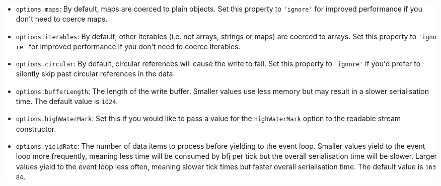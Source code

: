 * `options.maps`:
  By default,
  maps are coerced
  to plain objects.
  Set this property
  to `'ignore'`
  for improved performance
  if you don't need
  to coerce maps.

* `options.iterables`:
  By default,
  other iterables
  (i.e. not arrays, strings or maps)
  are coerced
  to arrays.
  Set this property
  to `'ignore'`
  for improved performance
  if you don't need
  to coerce iterables.

* `options.circular`:
  By default,
  circular references
  will cause the write
  to fail.
  Set this property
  to `'ignore'`
  if you'd prefer
  to silently skip past
  circular references
  in the data.

* `options.bufferLength`:
  The length of the write buffer.
  Smaller values use less memory
  but may result in a slower serialisation time.
  The default value is `1024`.

* `options.highWaterMark`:
  Set this if you would like to
  pass a value for the `highWaterMark` option
  to the readable stream constructor.

* `options.yieldRate`:
  The number of data items to process
  before yielding to the event loop.
  Smaller values yield to the event loop more frequently,
  meaning less time will be consumed by bfj per tick
  but the overall serialisation time will be slower.
  Larger values yield to the event loop less often,
  meaning slower tick times but faster overall serialisation time.
  The default value is `16384`.
